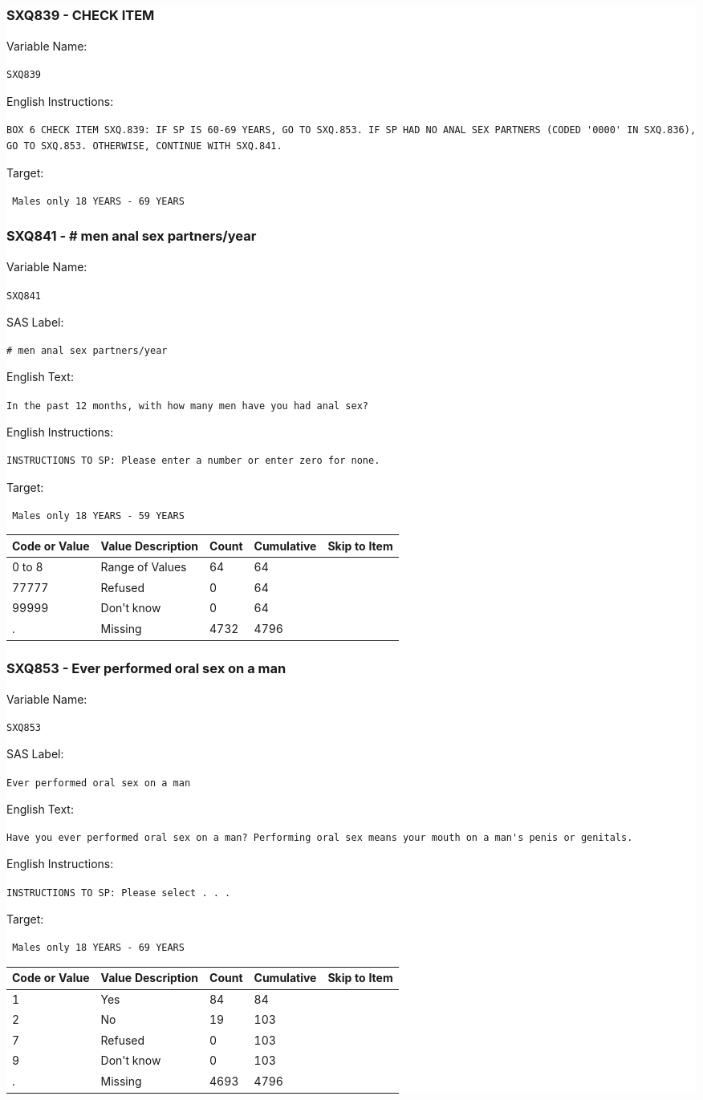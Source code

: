 ### SXQ839 - CHECK ITEM

Variable Name:

    SXQ839 
English Instructions:

    BOX 6 CHECK ITEM SXQ.839: IF SP IS 60-69 YEARS, GO TO SXQ.853. IF SP HAD NO ANAL SEX PARTNERS (CODED '0000' IN SXQ.836), GO TO SXQ.853. OTHERWISE, CONTINUE WITH SXQ.841.
Target:

     Males only 18 YEARS - 69 YEARS

### SXQ841 - # men anal sex partners/year

Variable Name:

    SXQ841 
SAS Label:

    # men anal sex partners/year
English Text:

    In the past 12 months, with how many men have you had anal sex?
English Instructions:

    INSTRUCTIONS TO SP: Please enter a number or enter zero for none.
Target:

     Males only 18 YEARS - 59 YEARS
Code or Value | Value Description | Count | Cumulative | Skip to Item  
---|---|---|---|---  
0 to 8 | Range of Values | 64 | 64 |   
77777 | Refused | 0 | 64 |   
99999 | Don't know | 0 | 64 |   
. | Missing | 4732 | 4796 |   
  
### SXQ853 - Ever performed oral sex on a man

Variable Name:

    SXQ853 
SAS Label:

    Ever performed oral sex on a man
English Text:

    Have you ever performed oral sex on a man? Performing oral sex means your mouth on a man's penis or genitals.
English Instructions:

    INSTRUCTIONS TO SP: Please select . . .
Target:

     Males only 18 YEARS - 69 YEARS
Code or Value | Value Description | Count | Cumulative | Skip to Item  
---|---|---|---|---  
1 | Yes | 84 | 84 |   
2 | No | 19 | 103 |   
7 | Refused | 0 | 103 |   
9 | Don't know | 0 | 103 |   
. | Missing | 4693 | 4796 |   
  